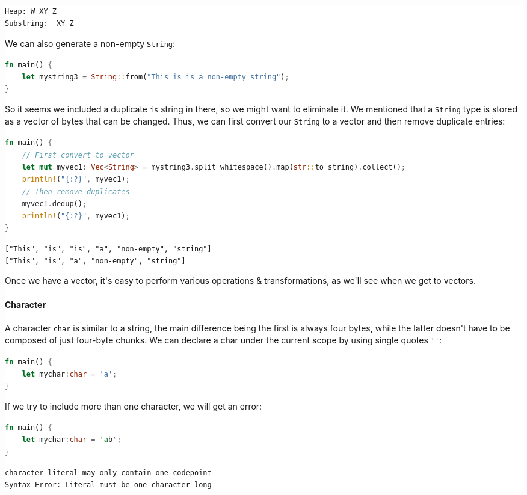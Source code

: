 ```
Heap: W XY Z
Substring:  XY Z
```

We can also generate a non-empty `String`:

```rust
fn main() {
    let mystring3 = String::from("This is is a non-empty string");
}
```

So it seems we included a duplicate `is` string in there, so we might want to eliminate it. We mentioned that a `String` type is stored as a vector of bytes that can be changed. Thus, we can first convert our `String` to a vector and then remove duplicate entries:

```rust
fn main() {
    // First convert to vector
    let mut myvec1: Vec<String> = mystring3.split_whitespace().map(str::to_string).collect();
    println!("{:?}", myvec1);
    // Then remove duplicates
    myvec1.dedup();
    println!("{:?}", myvec1);
}
```

```
["This", "is", "is", "a", "non-empty", "string"]
["This", "is", "a", "non-empty", "string"]
```

Once we have a vector, it's easy to perform various operations & transformations, as we'll see when we get to vectors.

#### Character

A character `char` is similar to a string, the main difference being the first is always four bytes, while the latter doesn't have to be composed of just four-byte chunks.
We can declare a char under the current scope by using single quotes `''`:

```rust
fn main() {
    let mychar:char = 'a';
}
```

If we try to include more than one character, we will get an error:

```rust
fn main() {
    let mychar:char = 'ab';
}
```

```
character literal may only contain one codepoint
Syntax Error: Literal must be one character long
```
